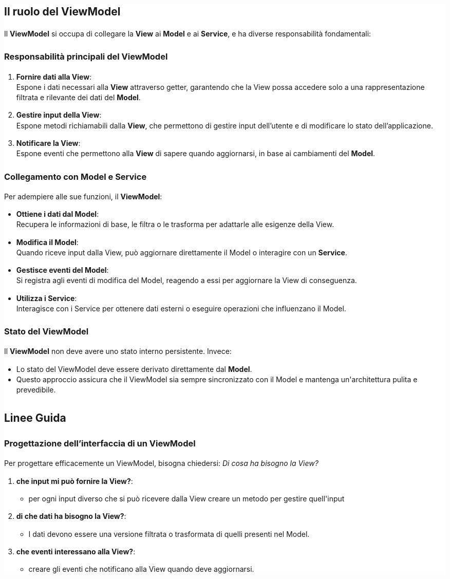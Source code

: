 ﻿## Il ruolo del ViewModel

Il **ViewModel** si occupa di collegare la **View** ai **Model** e ai **Service**, e ha diverse responsabilità fondamentali:

### Responsabilità principali del ViewModel
1. **Fornire dati alla View**:  
   Espone i dati necessari alla **View** attraverso getter, garantendo che la View possa accedere solo a una rappresentazione filtrata e rilevante dei dati del **Model**.

2. **Gestire input della View**:  
   Espone metodi richiamabili dalla **View**, che permettono di gestire input dell’utente e di modificare lo stato dell’applicazione.

3. **Notificare la View**:  
   Espone eventi che permettono alla **View** di sapere quando aggiornarsi, in base ai cambiamenti del **Model**.

### Collegamento con Model e Service
Per adempiere alle sue funzioni, il **ViewModel**:
- **Ottiene i dati dal Model**:  
  Recupera le informazioni di base, le filtra o le trasforma per adattarle alle esigenze della View.

- **Modifica il Model**:  
  Quando riceve input dalla View, può aggiornare direttamente il Model o interagire con un **Service**.

- **Gestisce eventi del Model**:  
  Si registra agli eventi di modifica del Model, reagendo a essi per aggiornare la View di conseguenza.

- **Utilizza i Service**:  
  Interagisce con i Service per ottenere dati esterni o eseguire operazioni che influenzano il Model.

### Stato del ViewModel
Il **ViewModel** non deve avere uno stato interno persistente. Invece:
- Lo stato del ViewModel deve essere derivato direttamente dal **Model**.
- Questo approccio assicura che il ViewModel sia sempre sincronizzato con il Model e mantenga un'architettura pulita e prevedibile.

## Linee Guida

### Progettazione dell’interfaccia di un ViewModel
Per progettare efficacemente un ViewModel, bisogna chiedersi: *Di cosa ha bisogno la View?*

1. **che input mi può fornire la View?**:
    - per ogni input diverso che si può ricevere dalla View creare un metodo per gestire quell'input

2. **di che dati ha bisogno la View?**:
    - I dati devono essere una versione filtrata o trasformata di quelli presenti nel Model.

3. **che eventi interessano alla View?**:
    - creare gli eventi che notificano alla View quando deve aggiornarsi.
